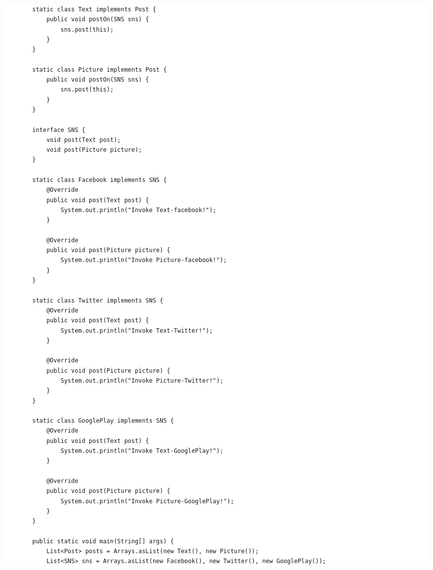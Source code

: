             static class Text implements Post {
                public void postOn(SNS sns) {
                    sns.post(this);
                }
            }
        
            static class Picture implements Post {
                public void postOn(SNS sns) {
                    sns.post(this);
                }
            }
        
            interface SNS {
                void post(Text post);
                void post(Picture picture);
            }
        
            static class Facebook implements SNS {
                @Override
                public void post(Text post) {
                    System.out.println("Invoke Text-facebook!");
                }
        
                @Override
                public void post(Picture picture) {
                    System.out.println("Invoke Picture-facebook!");
                }
            }
        
            static class Twitter implements SNS {
                @Override
                public void post(Text post) {
                    System.out.println("Invoke Text-Twitter!");
                }
        
                @Override
                public void post(Picture picture) {
                    System.out.println("Invoke Picture-Twitter!");
                }
            }
        
            static class GooglePlay implements SNS {
                @Override
                public void post(Text post) {
                    System.out.println("Invoke Text-GooglePlay!");
                }
        
                @Override
                public void post(Picture picture) {
                    System.out.println("Invoke Picture-GooglePlay!");
                }
            }
        
            public static void main(String[] args) {
                List<Post> posts = Arrays.asList(new Text(), new Picture());
                List<SNS> sns = Arrays.asList(new Facebook(), new Twitter(), new GooglePlay());
        